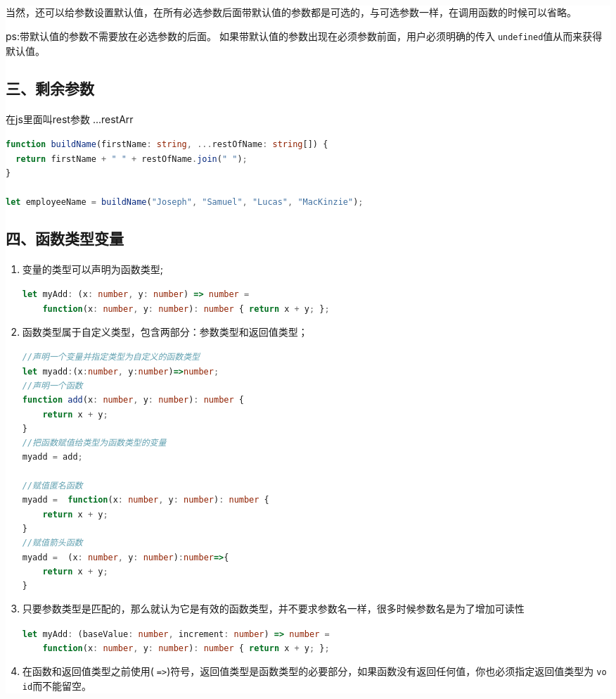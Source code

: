 当然，还可以给参数设置默认值，在所有必选参数后面带默认值的参数都是可选的，与可选参数一样，在调用函数的时候可以省略。

ps:带默认值的参数不需要放在必选参数的后面。 如果带默认值的参数出现在必须参数前面，用户必须明确的传入 `undefined`值从而来获得默认值。

## 三、剩余参数

在js里面叫rest参数   ...restArr

```typescript
function buildName(firstName: string, ...restOfName: string[]) {
  return firstName + " " + restOfName.join(" ");
}

let employeeName = buildName("Joseph", "Samuel", "Lucas", "MacKinzie");
```

## 四、函数类型变量

1.  变量的类型可以声明为函数类型;

    ```typescript
    let myAdd: (x: number, y: number) => number =
        function(x: number, y: number): number { return x + y; };
    ```

2.  函数类型属于自定义类型，包含两部分：参数类型和返回值类型；

    ```typescript
    //声明一个变量并指定类型为自定义的函数类型
    let myadd:(x:number, y:number)=>number;
    //声明一个函数
    function add(x: number, y: number): number {
    	return x + y;
    }
    //把函数赋值给类型为函数类型的变量
    myadd = add;
    
    //赋值匿名函数
    myadd =  function(x: number, y: number): number {
    	return x + y;
    }
    //赋值箭头函数
    myadd =  (x: number, y: number):number=>{
    	return x + y;
    }
    ```

3.  只要参数类型是匹配的，那么就认为它是有效的函数类型，并不要求参数名一样，很多时候参数名是为了增加可读性

    ```typescript
    let myAdd: (baseValue: number, increment: number) => number =
        function(x: number, y: number): number { return x + y; };
    ```

4.  在函数和返回值类型之前使用( `=>`)符号，返回值类型是函数类型的必要部分，如果函数没有返回任何值，你也必须指定返回值类型为 `void`而不能留空。
